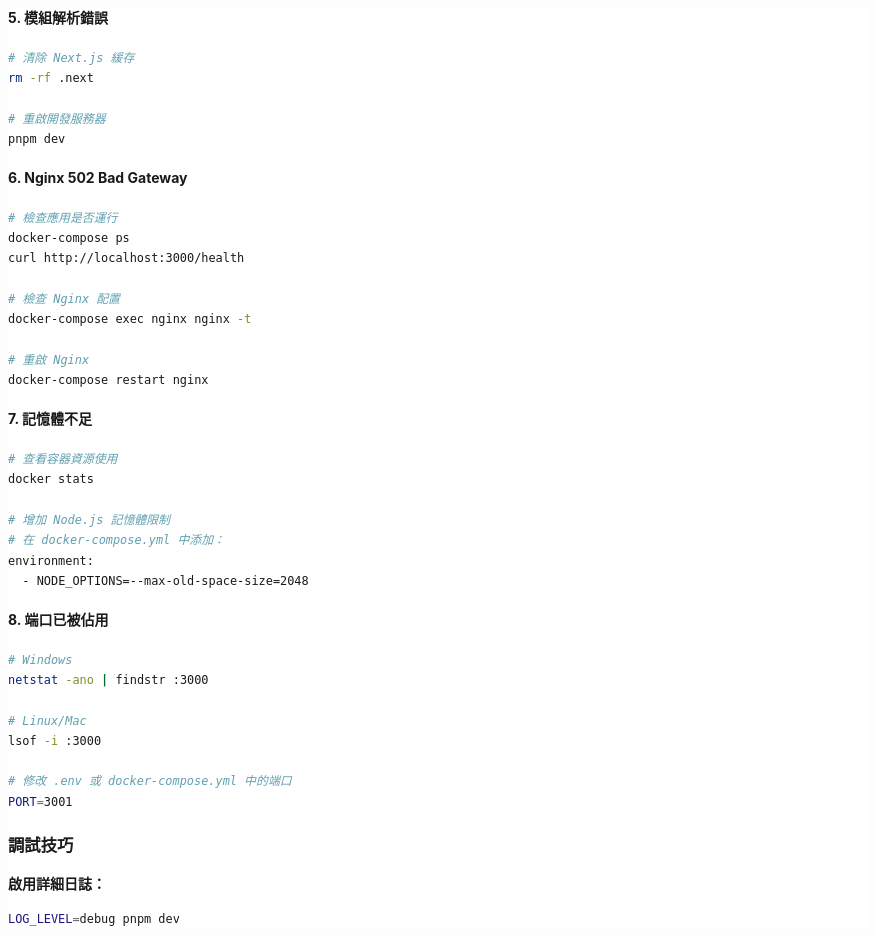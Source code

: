 #### 5. 模組解析錯誤

```bash
# 清除 Next.js 緩存
rm -rf .next

# 重啟開發服務器
pnpm dev
```

#### 6. Nginx 502 Bad Gateway

```bash
# 檢查應用是否運行
docker-compose ps
curl http://localhost:3000/health

# 檢查 Nginx 配置
docker-compose exec nginx nginx -t

# 重啟 Nginx
docker-compose restart nginx
```

#### 7. 記憶體不足

```bash
# 查看容器資源使用
docker stats

# 增加 Node.js 記憶體限制
# 在 docker-compose.yml 中添加：
environment:
  - NODE_OPTIONS=--max-old-space-size=2048
```

#### 8. 端口已被佔用

```bash
# Windows
netstat -ano | findstr :3000

# Linux/Mac
lsof -i :3000

# 修改 .env 或 docker-compose.yml 中的端口
PORT=3001
```

### 調試技巧

**啟用詳細日誌：**

```bash
LOG_LEVEL=debug pnpm dev
```
